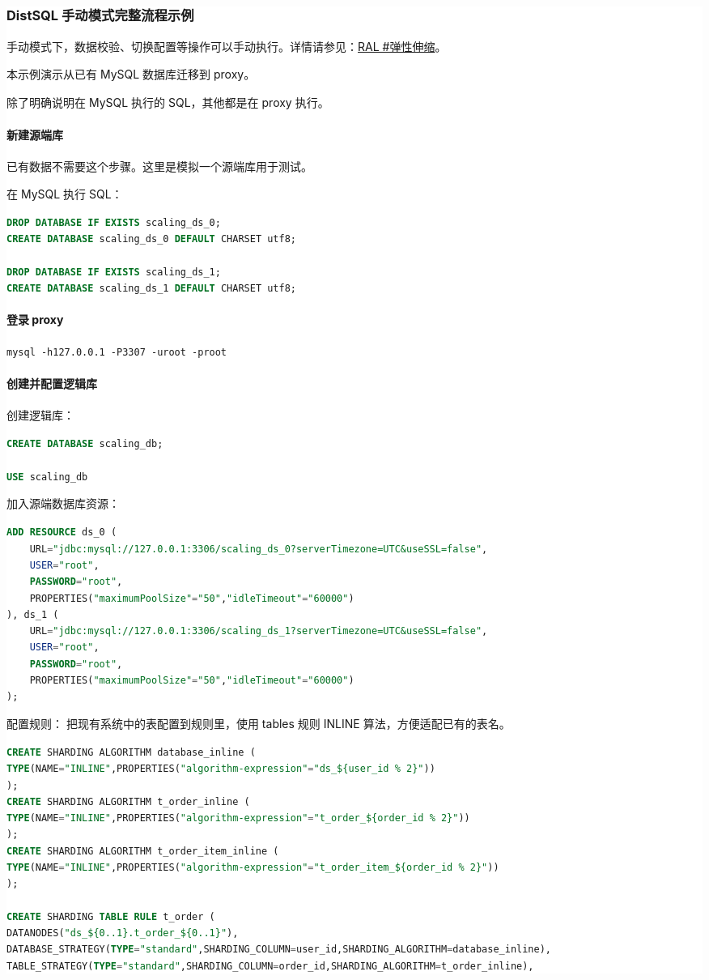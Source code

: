 ### DistSQL 手动模式完整流程示例

手动模式下，数据校验、切换配置等操作可以手动执行。详情请参见：[RAL #弹性伸缩](/cn/user-manual/shardingsphere-proxy/distsql/syntax/ral/#%E5%BC%B9%E6%80%A7%E4%BC%B8%E7%BC%A9)。

本示例演示从已有 MySQL 数据库迁移到 proxy。

除了明确说明在 MySQL 执行的 SQL，其他都是在 proxy 执行。

#### 新建源端库

已有数据不需要这个步骤。这里是模拟一个源端库用于测试。

在 MySQL 执行 SQL：
```sql
DROP DATABASE IF EXISTS scaling_ds_0;
CREATE DATABASE scaling_ds_0 DEFAULT CHARSET utf8;

DROP DATABASE IF EXISTS scaling_ds_1;
CREATE DATABASE scaling_ds_1 DEFAULT CHARSET utf8;
```

#### 登录 proxy

```shell
mysql -h127.0.0.1 -P3307 -uroot -proot
```

#### 创建并配置逻辑库

创建逻辑库：
```sql
CREATE DATABASE scaling_db;

USE scaling_db
```

加入源端数据库资源：
```sql
ADD RESOURCE ds_0 (
    URL="jdbc:mysql://127.0.0.1:3306/scaling_ds_0?serverTimezone=UTC&useSSL=false",
    USER="root",
    PASSWORD="root",
    PROPERTIES("maximumPoolSize"="50","idleTimeout"="60000")
), ds_1 (
    URL="jdbc:mysql://127.0.0.1:3306/scaling_ds_1?serverTimezone=UTC&useSSL=false",
    USER="root",
    PASSWORD="root",
    PROPERTIES("maximumPoolSize"="50","idleTimeout"="60000")
);
```

配置规则：
把现有系统中的表配置到规则里，使用 tables 规则 INLINE 算法，方便适配已有的表名。
```sql
CREATE SHARDING ALGORITHM database_inline (
TYPE(NAME="INLINE",PROPERTIES("algorithm-expression"="ds_${user_id % 2}"))
);
CREATE SHARDING ALGORITHM t_order_inline (
TYPE(NAME="INLINE",PROPERTIES("algorithm-expression"="t_order_${order_id % 2}"))
);
CREATE SHARDING ALGORITHM t_order_item_inline (
TYPE(NAME="INLINE",PROPERTIES("algorithm-expression"="t_order_item_${order_id % 2}"))
);

CREATE SHARDING TABLE RULE t_order (
DATANODES("ds_${0..1}.t_order_${0..1}"),
DATABASE_STRATEGY(TYPE="standard",SHARDING_COLUMN=user_id,SHARDING_ALGORITHM=database_inline),
TABLE_STRATEGY(TYPE="standard",SHARDING_COLUMN=order_id,SHARDING_ALGORITHM=t_order_inline),
```